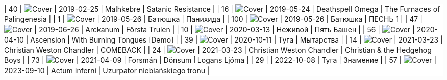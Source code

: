 | 40 | ![Cover](https://i.discogs.com/kQrNGtaeEh0WMWxDolixxx3Sou8aScpUrVZmWZkXh18/rs:fit/g:sm/q:40/h:150/w:150/czM6Ly9kaXNjb2dz/LWRhdGFiYXNlLWlt/YWdlcy9SLTEzMjY4/OTkyLTE1NTEzMDg1/NzgtMzYzOC5qcGVn.jpeg) | 2019-02-25 | Malhkebre | Satanic Resistance |
| 16 | ![Cover](https://lastfm.freetls.fastly.net/i/u/34s/d4b2b22b438148542ca4392fa3e32d6d.png) | 2019-05-24 | Deathspell Omega | The Furnaces of Palingenesia |
| 1 | ![Cover](https://lastfm.freetls.fastly.net/i/u/34s/47cfab0068c80b6c5617807dc5d98887.png) | 2019-05-26 | Батюшка | Панихида |
| 100 | ![Cover](https://i.discogs.com/LXK1hdRn09bB9WvssosViAA6cZ99HG0-gKvA8xmMit8/rs:fit/g:sm/q:40/h:150/w:150/czM6Ly9kaXNjb2dz/LWRhdGFiYXNlLWlt/YWdlcy9SLTEzNjgz/MTA2LTE1NTg5NTUx/MDAtNDQzMy5qcGVn.jpeg) | 2019-05-26 | Батюшка | ПЕСНЬ 1 |
| 47 | ![Cover](https://i.discogs.com/MCCYulqk8zAD4N79r7qoVXSo7vyfyDAloOUQk0ZpZ_A/rs:fit/g:sm/q:40/h:150/w:150/czM6Ly9kaXNjb2dz/LWRhdGFiYXNlLWlt/YWdlcy9SLTEzNjIz/MTY3LTE1NTc3MzE3/MDktNTUwNS5wbmc.jpeg) | 2019-06-26 | Arckanum | Första Trulen |
| 10 | ![Cover](https://i.discogs.com/Ok35e1NxcMlrSGVCJAbbzQRGGi3JJBW5hd3_gyEvle4/rs:fit/g:sm/q:40/h:150/w:150/czM6Ly9kaXNjb2dz/LWRhdGFiYXNlLWlt/YWdlcy9SLTE0OTIw/MTY3LTE1ODQxMDcz/NzUtNDk4OS5qcGVn.jpeg) | 2020-03-13 | Неживой | Пять Башен |
| 56 | ![Cover](https://i.discogs.com/htH3CQ_HdM_u7dMZ7M9EEVae1ZIi9t0b-izUeBuVVLY/rs:fit/g:sm/q:40/h:150/w:150/czM6Ly9kaXNjb2dz/LWRhdGFiYXNlLWlt/YWdlcy9SLTE1MTIx/MTI5LTE1OTI1NzQw/MTAtOTM5Ni5qcGVn.jpeg) | 2020-04-10 | Ascension | With Burning Tongues [Demo] |
| 39 | ![Cover](https://i.discogs.com/zLoCKkHzGCwlLFD0wgmABj9gsirMvRAgFyfwhLDD8zQ/rs:fit/g:sm/q:40/h:150/w:150/czM6Ly9kaXNjb2dz/LWRhdGFiYXNlLWlt/YWdlcy9SLTE2MjI2/Mjk1LTE2MDU1ODc0/MjItNzI2Mi5qcGVn.jpeg) | 2020-10-11 | Туга | Мытарства |
| 14 | ![Cover](https://i.discogs.com/TvbrXW5Xd_oYzNLxiT5qBmx5Q8Ue3r916iG7sRrcPgU/rs:fit/g:sm/q:40/h:150/w:150/czM6Ly9kaXNjb2dz/LWRhdGFiYXNlLWlt/YWdlcy9SLTE4NTAy/NDE0LTE2MTk2Mzc1/MTUtNDEwMC5qcGVn.jpeg) | 2021-03-23 | Christian Weston Chandler | COMEBACK |
| 24 | ![Cover](https://i.discogs.com/TvbrXW5Xd_oYzNLxiT5qBmx5Q8Ue3r916iG7sRrcPgU/rs:fit/g:sm/q:40/h:150/w:150/czM6Ly9kaXNjb2dz/LWRhdGFiYXNlLWlt/YWdlcy9SLTE4NTAy/NDE0LTE2MTk2Mzc1/MTUtNDEwMC5qcGVn.jpeg) | 2021-03-23 | Christian Weston Chandler | Christian &amp; the Hedgehog Boys |
| 73 | ![Cover](https://i.discogs.com/8whwPTLbNVNujyyimQEk4XL1Wwo88Oty_OYA5W_sVUk/rs:fit/g:sm/q:40/h:150/w:150/czM6Ly9kaXNjb2dz/LWRhdGFiYXNlLWlt/YWdlcy9SLTE4MDg3/OTEzLTE2MTcxODAw/NTAtMzAwNS5qcGVn.jpeg) | 2021-04-09 | Forsmán | Dönsum Í Logans Ljóma |
| 29 |  | 2022-10-08 | Туга | Знамение |
| 57 | ![Cover](https://i.discogs.com/IZfDpqbsEkiFaBC6KrSUKGN6Pqj5eYJySnZXNA_VY4M/rs:fit/g:sm/q:40/h:150/w:150/czM6Ly9kaXNjb2dz/LWRhdGFiYXNlLWlt/YWdlcy9SLTI4MjQw/NzU5LTE2OTQ1MjAx/MDAtNzk4Ni5qcGVn.jpeg) | 2023-09-10 | Actum Inferni | Uzurpator niebiańskiego tronu |